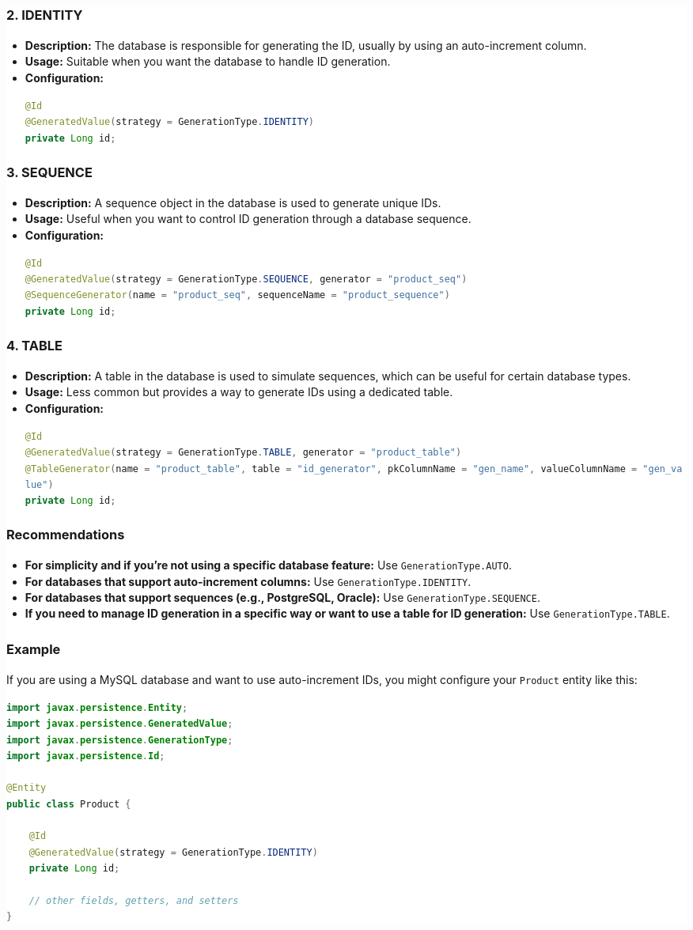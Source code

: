 ### 2. **IDENTITY**
- **Description:** The database is responsible for generating the ID, usually by using an auto-increment column.
- **Usage:** Suitable when you want the database to handle ID generation.
- **Configuration:**
  ```java
  @Id
  @GeneratedValue(strategy = GenerationType.IDENTITY)
  private Long id;
  ```

### 3. **SEQUENCE**
- **Description:** A sequence object in the database is used to generate unique IDs.
- **Usage:** Useful when you want to control ID generation through a database sequence.
- **Configuration:**
  ```java
  @Id
  @GeneratedValue(strategy = GenerationType.SEQUENCE, generator = "product_seq")
  @SequenceGenerator(name = "product_seq", sequenceName = "product_sequence")
  private Long id;
  ```

### 4. **TABLE**
- **Description:** A table in the database is used to simulate sequences, which can be useful for certain database types.
- **Usage:** Less common but provides a way to generate IDs using a dedicated table.
- **Configuration:**
  ```java
  @Id
  @GeneratedValue(strategy = GenerationType.TABLE, generator = "product_table")
  @TableGenerator(name = "product_table", table = "id_generator", pkColumnName = "gen_name", valueColumnName = "gen_value")
  private Long id;
  ```

### Recommendations

- **For simplicity and if you’re not using a specific database feature:** Use `GenerationType.AUTO`.
- **For databases that support auto-increment columns:** Use `GenerationType.IDENTITY`.
- **For databases that support sequences (e.g., PostgreSQL, Oracle):** Use `GenerationType.SEQUENCE`.
- **If you need to manage ID generation in a specific way or want to use a table for ID generation:** Use `GenerationType.TABLE`.

### Example

If you are using a MySQL database and want to use auto-increment IDs, you might configure your `Product` entity like this:

```java
import javax.persistence.Entity;
import javax.persistence.GeneratedValue;
import javax.persistence.GenerationType;
import javax.persistence.Id;

@Entity
public class Product {
    
    @Id
    @GeneratedValue(strategy = GenerationType.IDENTITY)
    private Long id;
    
    // other fields, getters, and setters
}
```